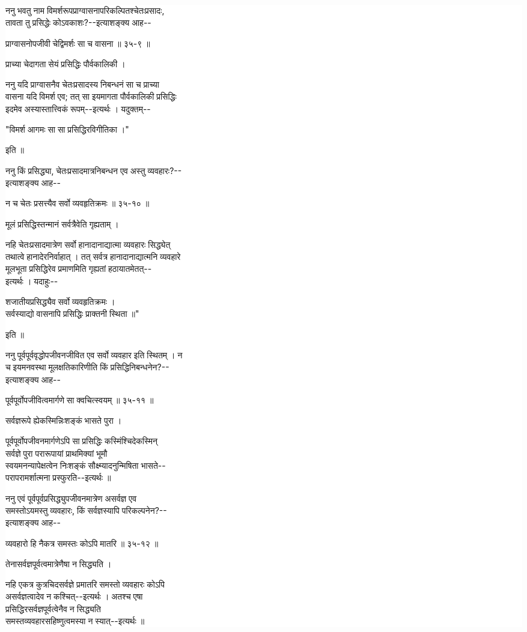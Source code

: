 ननु भवतु नाम विमर्शरूपप्राग्वासनापरिकल्पितश्चेतःप्रसादः,   
तावता तु प्रसिद्धेः कोऽवकाशः?--इत्याशङ्क्य आह--  


प्राग्वासनोपजीवी चेद्विमर्शः सा च वासना ॥ ३५-९ ॥  

प्राच्या चेदागता सेयं प्रसिद्धिः पौर्वकालिकी ।  


ननु यदि प्राग्वासनैव चेतःप्रसादस्य निबन्धनं सा च प्राच्या   
वासना यदि विमर्श एव; तत् सा इयमागता पौर्वकालिकी प्रसिद्धिः   
इदमेव अस्यास्तात्त्विकं रूपम्--इत्यर्थः । यदुक्तम्--   

"विमर्श आगमः सा सा प्रसिद्धिरविगीतिका ।"  

इति ॥  

ननु किं प्रसिद्ध्या, चेतःप्रसादमात्रनिबन्धन एव अस्तु व्यवहारः?--  
इत्याशङ्क्य आह--   


न च चेतः प्रसत्त्यैव सर्वो व्यवहृतिक्रमः ॥ ३५-१० ॥  

मूलं प्रसिद्धिस्तन्मानं सर्वत्रैवेति गृह्यताम् ।  


नहि चेतःप्रसादमात्रेण सर्वो हानादानाद्यात्मा व्यवहारः सिद्ध्येत्   
तथात्वे हानादेरनिर्वाहात् । तत् सर्वत्र हानादानाद्यात्मनि व्यवहारे  
मूलभूता प्रसिद्धिरेव प्रमाणमिति गृह्यतां हठायातमेतत्--  
इत्यर्थः । यदाहुः--   

शजातीयप्रसिद्ध्यैव सर्वो व्यवहृतिक्रमः ।  
सर्वस्याद्यो वासनापि प्रसिद्धिः प्राक्तनी स्थिता ॥"   

इति ॥  

ननु पूर्वपूर्ववृद्धोपजीवनजीवित एव सर्वो व्यवहार इति स्थितम् । न   
च इयमनवस्था मूलक्षतिकारिणीति किं प्रसिद्धिनिबन्धनेन?--  
इत्याशङ्क्य आह--  


पूर्वपूर्वोपजीवित्वमार्गणे सा क्वचित्स्वयम् ॥ ३५-११ ॥  

सर्वज्ञरूपे ह्येकस्मिन्निःशङ्कं भासते पुरा ।  


पूर्वपूर्वोपजीवनमार्गणेऽपि सा प्रसिद्धिः कस्मिंश्चिदेकस्मिन्   
सर्वज्ञे पुरा परारूपायां प्राथमिक्यां भूमौ   
स्वयमनन्यापेक्षत्वेन निःशङ्कं सौक्ष्म्यादनुन्मिषिता भासते--  
परापरामर्शात्मना प्रस्फुरति--इत्यर्थः ॥  

ननु एवं पूर्वपूर्वप्रसिद्ध्युपजीवनमात्रेण असर्वज्ञ एव   
समस्तोऽयमस्तु व्यवहारः, किं सर्वज्ञस्यापि परिकल्पनेन?--  
इत्याशङ्क्य आह--  


व्यवहारो हि नैकत्र समस्तः कोऽपि मातरि ॥ ३५-१२ ॥  

तेनासर्वज्ञपूर्वत्वमात्रेणैषा न सिद्ध्यति ।  


नहि एकत्र कुत्रचिदसर्वज्ञे प्रमातरि समस्तो व्यवहारः कोऽपि   
असर्वज्ञत्वादेव न कश्चित्--इत्यर्थः । अतश्च एषा   
प्रसिद्धिरसर्वज्ञपूर्वत्वेनैव न सिद्ध्यति   
समस्तव्यवहारसहिष्णुत्वमस्या न स्यात्--इत्यर्थः ॥   
